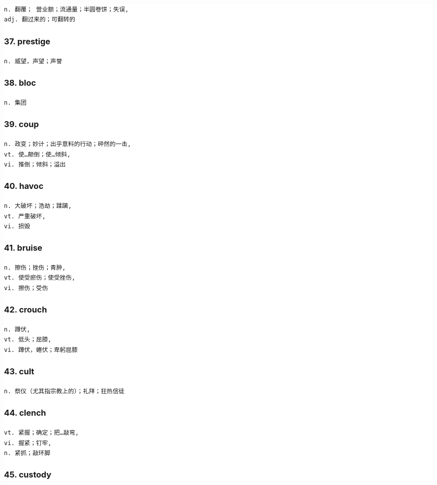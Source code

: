 ```
n. 翻覆； 营业额；流通量；半圆卷饼；失误,
adj. 翻过来的；可翻转的
```
### 37. prestige

```
n. 威望，声望；声誉
```
### 38. bloc

```
n. 集团
```
### 39. coup

```
n. 政变；妙计；出乎意料的行动；砰然的一击,
vt. 使…颠倒；使…倾斜,
vi. 推倒；倾斜；溢出
```
### 40. havoc

```
n. 大破坏；浩劫；蹂躏,
vt. 严重破坏,
vi. 损毁
```
### 41. bruise

```
n. 擦伤；挫伤；青肿,
vt. 使受瘀伤；使受挫伤,
vi. 擦伤；受伤
```
### 42. crouch

```
n. 蹲伏,
vt. 低头；屈膝,
vi. 蹲伏，蜷伏；卑躬屈膝
```
### 43. cult

```
n. 祭仪（尤其指宗教上的）；礼拜；狂热信徒
```
### 44. clench

```
vt. 紧握；确定；把…敲弯,
vi. 握紧；钉牢,
n. 紧抓；敲环脚
```
### 45. custody
